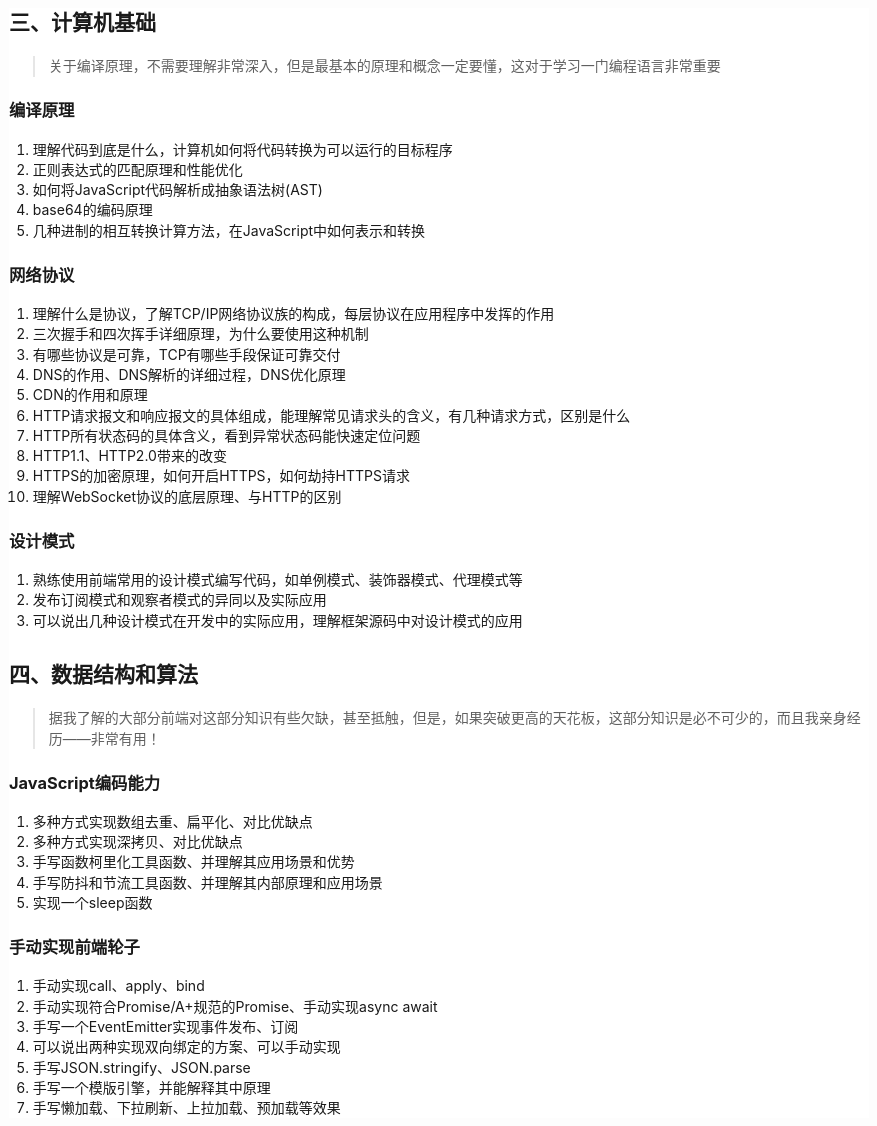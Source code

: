 ## 三、计算机基础

> 关于编译原理，不需要理解非常深入，但是最基本的原理和概念一定要懂，这对于学习一门编程语言非常重要

### 编译原理

1. 理解代码到底是什么，计算机如何将代码转换为可以运行的目标程序
2. 正则表达式的匹配原理和性能优化
3. 如何将JavaScript代码解析成抽象语法树(AST)
4. base64的编码原理
5. 几种进制的相互转换计算方法，在JavaScript中如何表示和转换

### 网络协议

1. 理解什么是协议，了解TCP/IP网络协议族的构成，每层协议在应用程序中发挥的作用
2. 三次握手和四次挥手详细原理，为什么要使用这种机制
3. 有哪些协议是可靠，TCP有哪些手段保证可靠交付
4. DNS的作用、DNS解析的详细过程，DNS优化原理
5. CDN的作用和原理
6. HTTP请求报文和响应报文的具体组成，能理解常见请求头的含义，有几种请求方式，区别是什么
7. HTTP所有状态码的具体含义，看到异常状态码能快速定位问题
8. HTTP1.1、HTTP2.0带来的改变
9. HTTPS的加密原理，如何开启HTTPS，如何劫持HTTPS请求
10. 理解WebSocket协议的底层原理、与HTTP的区别

### 设计模式

1. 熟练使用前端常用的设计模式编写代码，如单例模式、装饰器模式、代理模式等
2. 发布订阅模式和观察者模式的异同以及实际应用
3. 可以说出几种设计模式在开发中的实际应用，理解框架源码中对设计模式的应用

## 四、数据结构和算法

> 据我了解的大部分前端对这部分知识有些欠缺，甚至抵触，但是，如果突破更高的天花板，这部分知识是必不可少的，而且我亲身经历——非常有用！

### JavaScript编码能力

1. 多种方式实现数组去重、扁平化、对比优缺点
2. 多种方式实现深拷贝、对比优缺点
3. 手写函数柯里化工具函数、并理解其应用场景和优势
4. 手写防抖和节流工具函数、并理解其内部原理和应用场景
5. 实现一个sleep函数

### 手动实现前端轮子

1. 手动实现call、apply、bind
2. 手动实现符合Promise/A+规范的Promise、手动实现async await
3. 手写一个EventEmitter实现事件发布、订阅
4. 可以说出两种实现双向绑定的方案、可以手动实现
5. 手写JSON.stringify、JSON.parse
6. 手写一个模版引擎，并能解释其中原理
7. 手写懒加载、下拉刷新、上拉加载、预加载等效果
